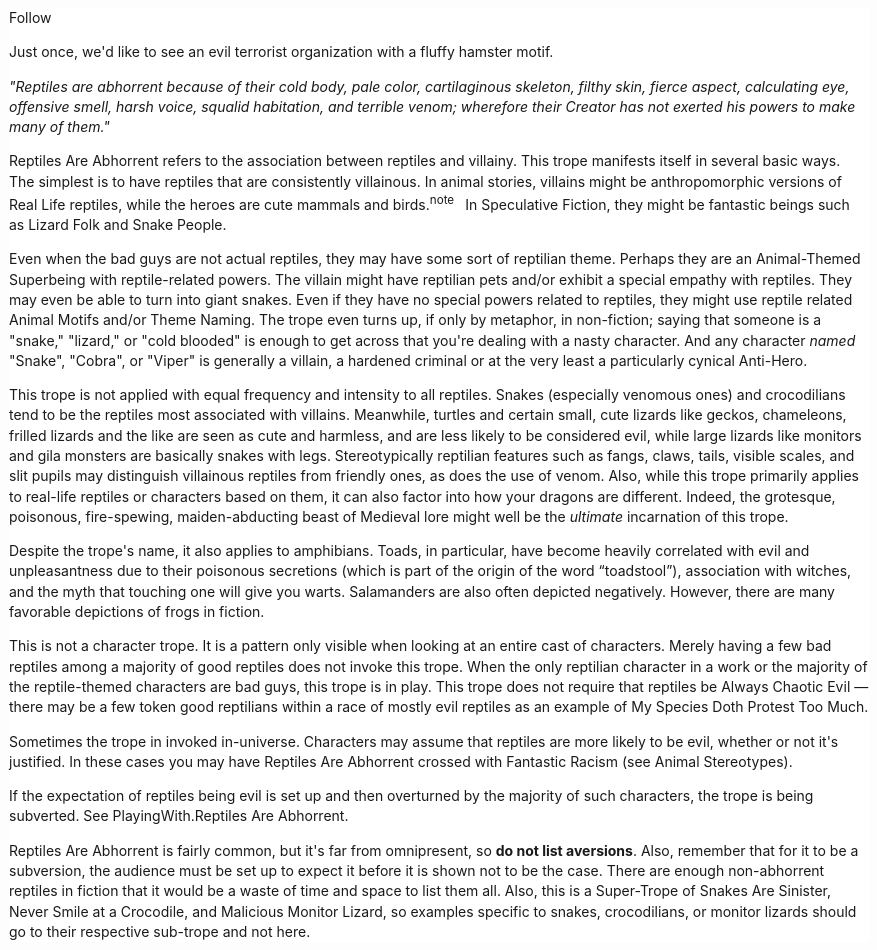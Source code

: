 Follow

Just once, we'd like to see an evil terrorist organization with a fluffy hamster motif.

_"Reptiles are abhorrent because of their cold body, pale color, cartilaginous skeleton, filthy skin, fierce aspect, calculating eye, offensive smell, harsh voice, squalid habitation, and terrible venom; wherefore their Creator has not exerted his powers to make many of them."_

Reptiles Are Abhorrent refers to the association between reptiles and villainy. This trope manifests itself in several basic ways. The simplest is to have reptiles that are consistently villainous. In animal stories, villains might be anthropomorphic versions of Real Life reptiles, while the heroes are cute mammals and birds.<sup>note&nbsp;</sup>  In Speculative Fiction, they might be fantastic beings such as Lizard Folk and Snake People.

Even when the bad guys are not actual reptiles, they may have some sort of reptilian theme. Perhaps they are an Animal-Themed Superbeing with reptile-related powers. The villain might have reptilian pets and/or exhibit a special empathy with reptiles. They may even be able to turn into giant snakes. Even if they have no special powers related to reptiles, they might use reptile related Animal Motifs and/or Theme Naming. The trope even turns up, if only by metaphor, in non-fiction; saying that someone is a "snake," "lizard," or "cold blooded" is enough to get across that you're dealing with a nasty character. And any character _named_ "Snake", "Cobra", or "Viper" is generally a villain, a hardened criminal or at the very least a particularly cynical Anti-Hero.

This trope is not applied with equal frequency and intensity to all reptiles. Snakes (especially venomous ones) and crocodilians tend to be the reptiles most associated with villains. Meanwhile, turtles and certain small, cute lizards like geckos, chameleons, frilled lizards and the like are seen as cute and harmless, and are less likely to be considered evil, while large lizards like monitors and gila monsters are basically snakes with legs. Stereotypically reptilian features such as fangs, claws, tails, visible scales, and slit pupils may distinguish villainous reptiles from friendly ones, as does the use of venom. Also, while this trope primarily applies to real-life reptiles or characters based on them, it can also factor into how your dragons are different. Indeed, the grotesque, poisonous, fire-spewing, maiden-abducting beast of Medieval lore might well be the _ultimate_ incarnation of this trope.

Despite the trope's name, it also applies to amphibians. Toads, in particular, have become heavily correlated with evil and unpleasantness due to their poisonous secretions (which is part of the origin of the word “toadstool”), association with witches, and the myth that touching one will give you warts. Salamanders are also often depicted negatively. However, there are many favorable depictions of frogs in fiction.

This is not a character trope. It is a pattern only visible when looking at an entire cast of characters. Merely having a few bad reptiles among a majority of good reptiles does not invoke this trope. When the only reptilian character in a work or the majority of the reptile-themed characters are bad guys, this trope is in play. This trope does not require that reptiles be Always Chaotic Evil — there may be a few token good reptilians within a race of mostly evil reptiles as an example of My Species Doth Protest Too Much.

Sometimes the trope in invoked in-universe. Characters may assume that reptiles are more likely to be evil, whether or not it's justified. In these cases you may have Reptiles Are Abhorrent crossed with Fantastic Racism (see Animal Stereotypes).

If the expectation of reptiles being evil is set up and then overturned by the majority of such characters, the trope is being subverted. See PlayingWith.Reptiles Are Abhorrent.

Reptiles Are Abhorrent is fairly common, but it's far from omnipresent, so **do not list aversions**. Also, remember that for it to be a subversion, the audience must be set up to expect it before it is shown not to be the case. There are enough non-abhorrent reptiles in fiction that it would be a waste of time and space to list them all. Also, this is a Super-Trope of Snakes Are Sinister, Never Smile at a Crocodile, and Malicious Monitor Lizard, so examples specific to snakes, crocodilians, or monitor lizards should go to their respective sub-trope and not here.
